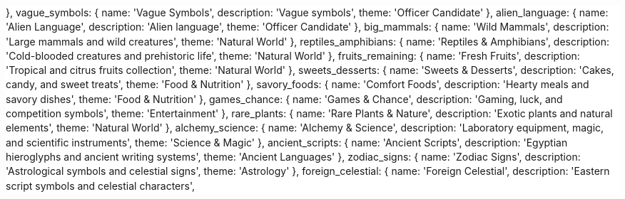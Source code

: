  },
  vague_symbols: {
    name: 'Vague Symbols',
    description: 'Vague symbols',
    theme: 'Officer Candidate'
  },
  alien_language: {
    name: 'Alien Language',
    description: 'Alien language',
    theme: 'Officer Candidate'
  },
  big_mammals: {
    name: 'Wild Mammals',
    description: 'Large mammals and wild creatures',
    theme: 'Natural World'
  },
  reptiles_amphibians: {
    name: 'Reptiles & Amphibians',
    description: 'Cold-blooded creatures and prehistoric life',
    theme: 'Natural World'
  },
  fruits_remaining: {
    name: 'Fresh Fruits',
    description: 'Tropical and citrus fruits collection',
    theme: 'Natural World'
  },
  sweets_desserts: {
    name: 'Sweets & Desserts',
    description: 'Cakes, candy, and sweet treats',
    theme: 'Food & Nutrition'
  },
  savory_foods: {
    name: 'Comfort Foods',
    description: 'Hearty meals and savory dishes',
    theme: 'Food & Nutrition'
  },
  games_chance: {
    name: 'Games & Chance',
    description: 'Gaming, luck, and competition symbols',
    theme: 'Entertainment'
  },
  rare_plants: {
    name: 'Rare Plants & Nature',
    description: 'Exotic plants and natural elements',
    theme: 'Natural World'
  },
  alchemy_science: {
    name: 'Alchemy & Science',
    description: 'Laboratory equipment, magic, and scientific instruments',
    theme: 'Science & Magic'
  },
  ancient_scripts: {
    name: 'Ancient Scripts',
    description: 'Egyptian hieroglyphs and ancient writing systems',
    theme: 'Ancient Languages'
  },
  zodiac_signs: {
    name: 'Zodiac Signs',
    description: 'Astrological symbols and celestial signs',
    theme: 'Astrology'
  },
  foreign_celestial: {
    name: 'Foreign Celestial',
    description: 'Eastern script symbols and celestial characters',